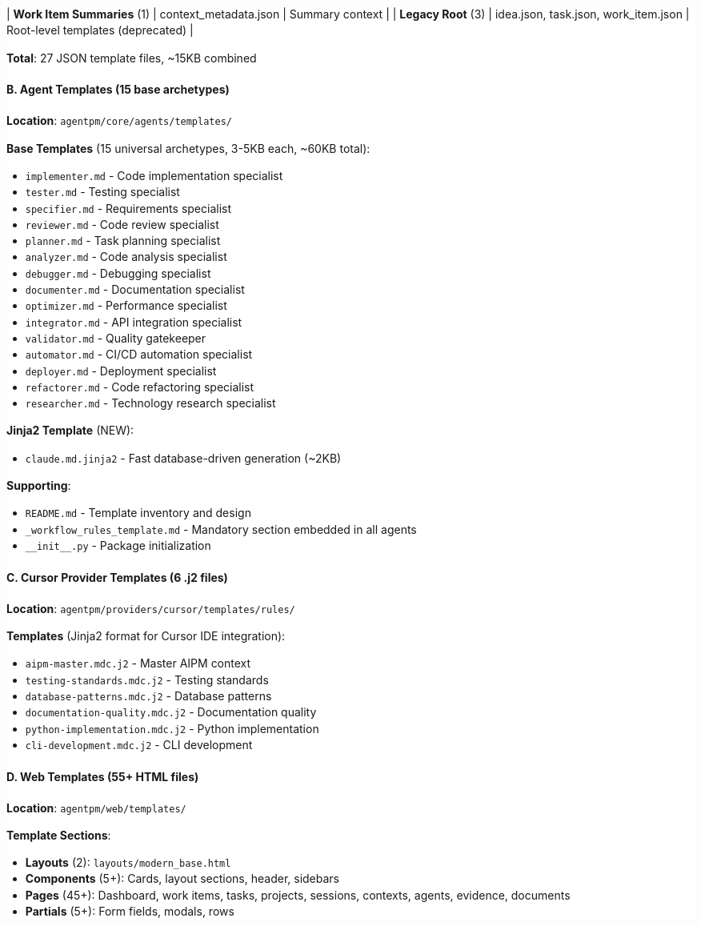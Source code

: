 | **Work Item Summaries** (1) | context_metadata.json | Summary context |
| **Legacy Root** (3) | idea.json, task.json, work_item.json | Root-level templates (deprecated) |

**Total**: 27 JSON template files, ~15KB combined

#### B. Agent Templates (15 base archetypes)

**Location**: `agentpm/core/agents/templates/`

**Base Templates** (15 universal archetypes, 3-5KB each, ~60KB total):
- `implementer.md` - Code implementation specialist
- `tester.md` - Testing specialist
- `specifier.md` - Requirements specialist
- `reviewer.md` - Code review specialist
- `planner.md` - Task planning specialist
- `analyzer.md` - Code analysis specialist
- `debugger.md` - Debugging specialist
- `documenter.md` - Documentation specialist
- `optimizer.md` - Performance specialist
- `integrator.md` - API integration specialist
- `validator.md` - Quality gatekeeper
- `automator.md` - CI/CD automation specialist
- `deployer.md` - Deployment specialist
- `refactorer.md` - Code refactoring specialist
- `researcher.md` - Technology research specialist

**Jinja2 Template** (NEW):
- `claude.md.jinja2` - Fast database-driven generation (~2KB)

**Supporting**:
- `README.md` - Template inventory and design
- `_workflow_rules_template.md` - Mandatory section embedded in all agents
- `__init__.py` - Package initialization

#### C. Cursor Provider Templates (6 .j2 files)

**Location**: `agentpm/providers/cursor/templates/rules/`

**Templates** (Jinja2 format for Cursor IDE integration):
- `aipm-master.mdc.j2` - Master AIPM context
- `testing-standards.mdc.j2` - Testing standards
- `database-patterns.mdc.j2` - Database patterns
- `documentation-quality.mdc.j2` - Documentation quality
- `python-implementation.mdc.j2` - Python implementation
- `cli-development.mdc.j2` - CLI development

#### D. Web Templates (55+ HTML files)

**Location**: `agentpm/web/templates/`

**Template Sections**:
- **Layouts** (2): `layouts/modern_base.html`
- **Components** (5+): Cards, layout sections, header, sidebars
- **Pages** (45+): Dashboard, work items, tasks, projects, sessions, contexts, agents, evidence, documents
- **Partials** (5+): Form fields, modals, rows
